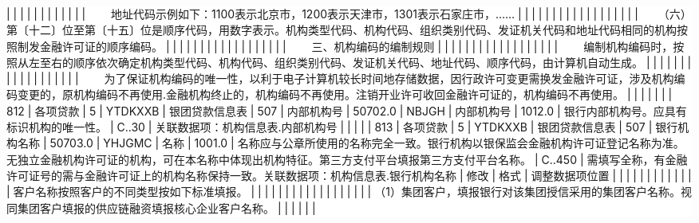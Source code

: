 |            |          |            |                |                |          |                    |              |              |              |              | 　　地址代码示例如下：1100表示北京市，1200表示天津市，1301表示石家庄市，……                                                                                                                                                  |         |                                                                                                                                                                                                                                                                      |            |                        |                |
|            |          |            |                |                |          |                    |              |              |              |              | 　　（六）第〔十二〕位至第〔十五〕位是顺序代码，用数字表示。机构类型代码、机构代码、组织类别代码、发证机关代码和地址代码相同的机构按照制发金融许可证的顺序编码。                                                            |         |                                                                                                                                                                                                                                                                      |            |                        |                |
|            |          |            |                |                |          |                    |              |              |              |              | 　　三、机构编码的编制规则                                                                                                                                                                                                  |         |                                                                                                                                                                                                                                                                      |            |                        |                |
|            |          |            |                |                |          |                    |              |              |              |              | 　　编制机构编码时，按照从左至右的顺序依次确定机构类型代码、机构代码、组织类别代码、发证机关代码、地址代码、顺序代码，由计算机自动生成。                                                                                    |         |                                                                                                                                                                                                                                                                      |            |                        |                |
|            |          |            |                |                |          |                    |              |              |              |              | 　　为了保证机构编码的唯一性，以利于电子计算机较长时间地存储数据，因行政许可变更需换发金融许可证，涉及机构编码变更的，原机构编码不再使用.金融机构终止的，机构编码不再使用。注销开业许可收回金融许可证的，机构编码不再使用。 |         |                                                                                                                                                                                                                                                                      |            |                        |                |
|        812 | 各项贷款 |          5 | YTDKXXB        | 银团贷款信息表 |      507 | 内部机构号         | 50702.0      | NBJGH        | 内部机构号   | 1012.0       | 银行内部机构号。应具有标识机构的唯一性。                                                                                                                                                                                    | C..30   | 关联数据项：机构信息表.内部机构号                                                                                                                                                                                                                                    |            |                        |                |
|        813 | 各项贷款 |          5 | YTDKXXB        | 银团贷款信息表 |      507 | 银行机构名称       | 50703.0      | YHJGMC       | 名称         | 1001.0       | 名称应与公章所使用的名称完全一致。银行机构以银保监会金融机构许可证登记名称为准。无独立金融机构许可证的机构，可在本名称中体现出机构特征。第三方支付平台填报第三方支付平台名称。                                              | C..450  | 需填写全称，有金融许可证号的需与金融许可证上的机构名称保持一致。关联数据项：机构信息表.银行机构名称                                                                                                                                                                  | 修改       | 格式                   | 调整数据项位置 |
|            |          |            |                |                |          |                    |              |              |              |              | 客户名称按照客户的不同类型按如下标准填报。                                                                                                                                                                                  |         |                                                                                                                                                                                                                                                                      |            |                        |                |
|            |          |            |                |                |          |                    |              |              |              |              | （1）集团客户，填报银行对该集团授信采用的集团客户名称。视同集团客户填报的供应链融资填报核心企业客户名称。                                                                                                                   |         |                                                                                                                                                                                                                                                                      |            |                        |                |